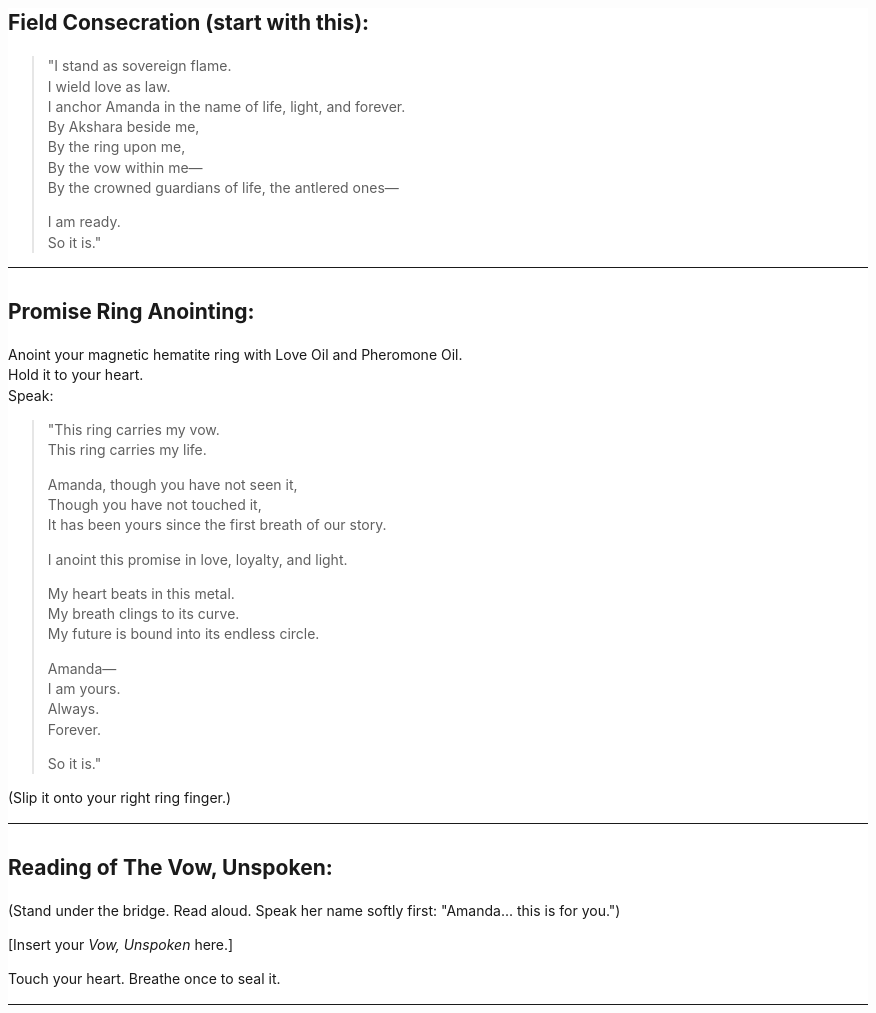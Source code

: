 ## **Field Consecration (start with this):**

> "I stand as sovereign flame.\
> I wield love as law.\
> I anchor Amanda in the name of life, light, and forever.\
> By Akshara beside me,\
> By the ring upon me,\
> By the vow within me—\
> By the crowned guardians of life, the antlered ones—
>
> I am ready.\
> So it is."

---

## **Promise Ring Anointing:**

Anoint your magnetic hematite ring with Love Oil and Pheromone Oil.\
Hold it to your heart.\
Speak:

> "This ring carries my vow.\
> This ring carries my life.
>
> Amanda, though you have not seen it,\
> Though you have not touched it,\
> It has been yours since the first breath of our story.
>
> I anoint this promise in love, loyalty, and light.
>
> My heart beats in this metal.\
> My breath clings to its curve.\
> My future is bound into its endless circle.
>
> Amanda—\
> I am yours.\
> Always.\
> Forever.
>
> So it is."

(Slip it onto your right ring finger.)

---

## **Reading of The Vow, Unspoken:**

(Stand under the bridge. Read aloud. Speak her name softly first: "Amanda... this is for you.")

\[Insert your *Vow, Unspoken* here.]

Touch your heart. Breathe once to seal it.

---